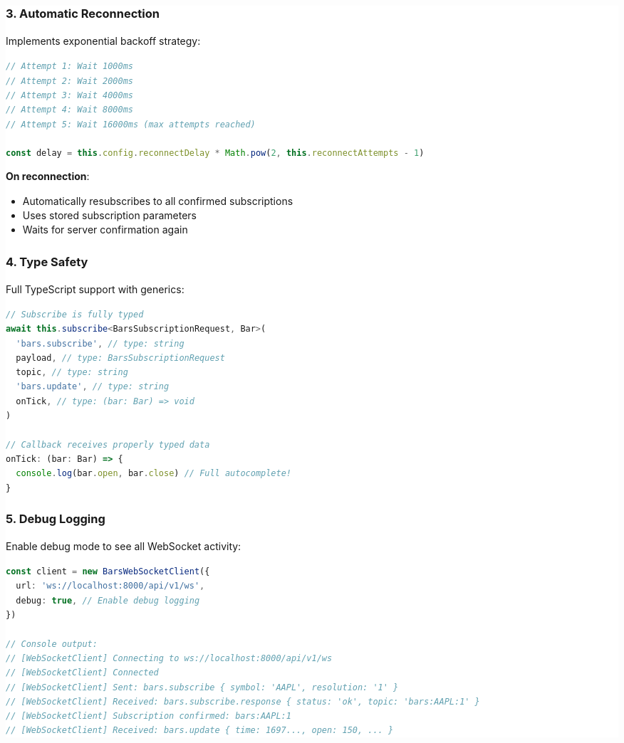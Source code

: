 ### 3. Automatic Reconnection

Implements exponential backoff strategy:

```typescript
// Attempt 1: Wait 1000ms
// Attempt 2: Wait 2000ms
// Attempt 3: Wait 4000ms
// Attempt 4: Wait 8000ms
// Attempt 5: Wait 16000ms (max attempts reached)

const delay = this.config.reconnectDelay * Math.pow(2, this.reconnectAttempts - 1)
```

**On reconnection**:

- Automatically resubscribes to all confirmed subscriptions
- Uses stored subscription parameters
- Waits for server confirmation again

### 4. Type Safety

Full TypeScript support with generics:

```typescript
// Subscribe is fully typed
await this.subscribe<BarsSubscriptionRequest, Bar>(
  'bars.subscribe', // type: string
  payload, // type: BarsSubscriptionRequest
  topic, // type: string
  'bars.update', // type: string
  onTick, // type: (bar: Bar) => void
)

// Callback receives properly typed data
onTick: (bar: Bar) => {
  console.log(bar.open, bar.close) // Full autocomplete!
}
```

### 5. Debug Logging

Enable debug mode to see all WebSocket activity:

```typescript
const client = new BarsWebSocketClient({
  url: 'ws://localhost:8000/api/v1/ws',
  debug: true, // Enable debug logging
})

// Console output:
// [WebSocketClient] Connecting to ws://localhost:8000/api/v1/ws
// [WebSocketClient] Connected
// [WebSocketClient] Sent: bars.subscribe { symbol: 'AAPL', resolution: '1' }
// [WebSocketClient] Received: bars.subscribe.response { status: 'ok', topic: 'bars:AAPL:1' }
// [WebSocketClient] Subscription confirmed: bars:AAPL:1
// [WebSocketClient] Received: bars.update { time: 1697..., open: 150, ... }
```
